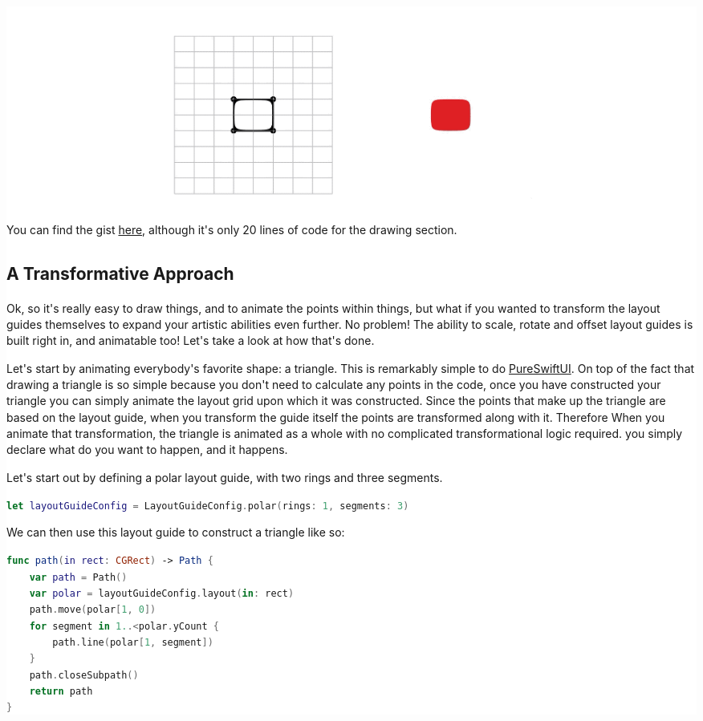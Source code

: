 <p align="center">
<img src="heart-animation-demo.gif"  style="padding: 10px" width="450px"/>
</p>

You can find the gist [here][gist-animated-heart], although it's only 20 lines of code for the drawing section.

## A Transformative Approach

Ok, so it's really easy to draw things, and to animate the points within things, but what if you wanted to transform the layout guides themselves to expand your artistic abilities even further. No problem! The ability to scale, rotate and offset layout guides is built right in, and animatable too! Let's take a look at how that's done.

Let's start by animating everybody's favorite shape: a triangle. This is remarkably simple to do [PureSwiftUI][pure-swift-ui]. On top of the fact that drawing a triangle is so simple because you don't need to calculate any points in the code, once you have constructed your triangle you can simply animate the layout grid upon which it was constructed. Since the points that make up the triangle are based on the layout guide, when you transform the guide itself the points are transformed along with it. Therefore When you animate that transformation, the triangle is animated as a whole with no complicated transformational logic required. you simply declare what do you want to happen, and it happens.

Let's start out by defining a polar layout guide, with two rings and three segments.

```swift
let layoutGuideConfig = LayoutGuideConfig.polar(rings: 1, segments: 3)
```

We can then use this layout guide to construct a triangle like so:

```swift
func path(in rect: CGRect) -> Path {
    var path = Path()
    var polar = layoutGuideConfig.layout(in: rect)
    path.move(polar[1, 0])
    for segment in 1..<polar.yCount {
        path.line(polar[1, segment])
    }
    path.closeSubpath()
    return path
}
```


[pure-swift-ui]: https://github.com/CodeSlicing/pure-swift-ui
[gist-animated-heart]: https://gist.github.com/CodeSlicing/0f35b7fde16890f28e2f252a75ca0c76
[gist-rain-icon]: https://gist.github.com/CodeSlicing/e61c2d448d6c5e1e5f849e29e26e6f47
[gist-up-arrow-to-tick-icon]: https://gist.github.com/CodeSlicing/adf9bdf6539fc00b8043b6613030a821
[gist-animated-train-wheel]: https://gist.github.com/CodeSlicing/7b01216104d10378a47df0eb8723e0cd
